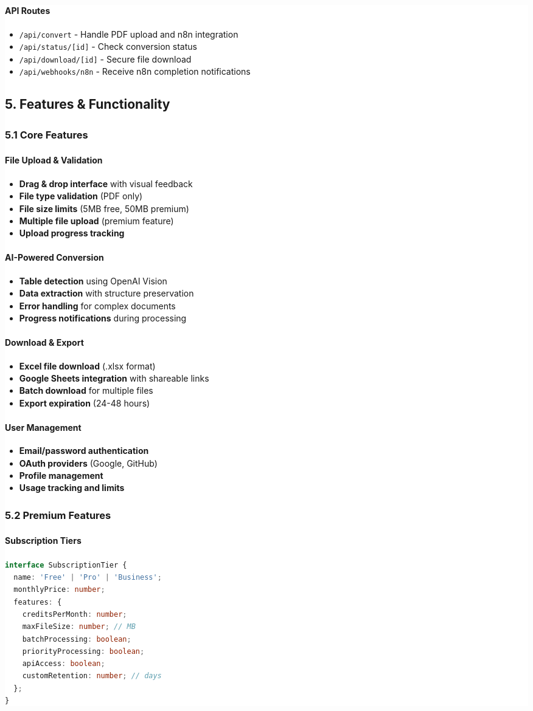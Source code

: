 #### API Routes
- `/api/convert` - Handle PDF upload and n8n integration
- `/api/status/[id]` - Check conversion status
- `/api/download/[id]` - Secure file download
- `/api/webhooks/n8n` - Receive n8n completion notifications

## 5. Features & Functionality

### 5.1 Core Features

#### File Upload & Validation
- **Drag & drop interface** with visual feedback
- **File type validation** (PDF only)
- **File size limits** (5MB free, 50MB premium)
- **Multiple file upload** (premium feature)
- **Upload progress tracking**

#### AI-Powered Conversion
- **Table detection** using OpenAI Vision
- **Data extraction** with structure preservation
- **Error handling** for complex documents
- **Progress notifications** during processing

#### Download & Export
- **Excel file download** (.xlsx format)
- **Google Sheets integration** with shareable links
- **Batch download** for multiple files
- **Export expiration** (24-48 hours)

#### User Management
- **Email/password authentication**
- **OAuth providers** (Google, GitHub)
- **Profile management**
- **Usage tracking and limits**

### 5.2 Premium Features

#### Subscription Tiers
```typescript
interface SubscriptionTier {
  name: 'Free' | 'Pro' | 'Business';
  monthlyPrice: number;
  features: {
    creditsPerMonth: number;
    maxFileSize: number; // MB
    batchProcessing: boolean;
    priorityProcessing: boolean;
    apiAccess: boolean;
    customRetention: number; // days
  };
}
```
